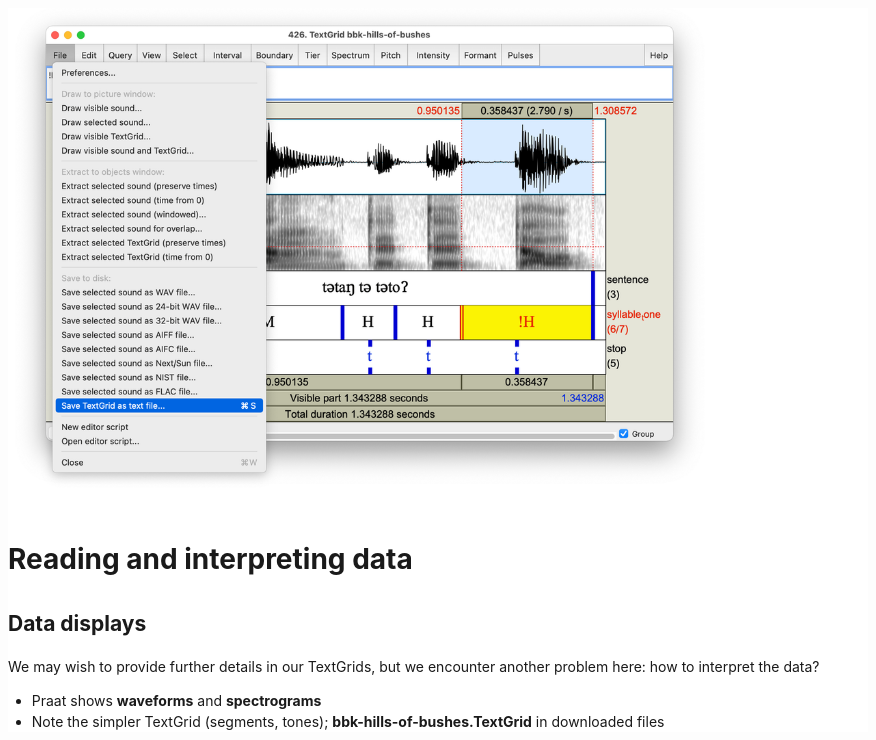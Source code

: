 <img src="./assets/media/praat-tg-save.png" width="700">


# Reading and interpreting data

## Data displays

We may wish to provide further details in our TextGrids, but we encounter another problem here: how to interpret the data?

* Praat shows **waveforms** and **spectrograms**
* Note the simpler TextGrid (segments, tones); **bbk-hills-of-bushes.TextGrid** in downloaded files
